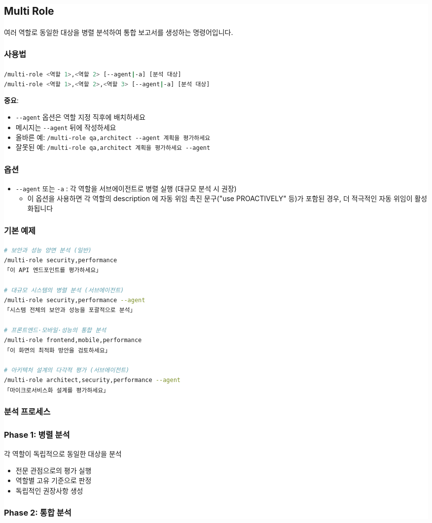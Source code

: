 ## Multi Role

여러 역할로 동일한 대상을 병렬 분석하여 통합 보고서를 생성하는 명령어입니다.

### 사용법

```bash
/multi-role <역할 1>,<역할 2> [--agent|-a] [분석 대상]
/multi-role <역할 1>,<역할 2>,<역할 3> [--agent|-a] [분석 대상]
```

**중요**:

- `--agent` 옵션은 역할 지정 직후에 배치하세요
- 메시지는 `--agent` 뒤에 작성하세요
- 올바른 예: `/multi-role qa,architect --agent 계획을 평가하세요`
- 잘못된 예: `/multi-role qa,architect 계획을 평가하세요 --agent`

### 옵션

- `--agent` 또는 `-a` : 각 역할을 서브에이전트로 병렬 실행 (대규모 분석 시 권장)
  - 이 옵션을 사용하면 각 역할의 description 에 자동 위임 촉진 문구("use PROACTIVELY" 등)가 포함된 경우, 더 적극적인 자동 위임이 활성화됩니다

### 기본 예제

```bash
# 보안과 성능 양면 분석 (일반)
/multi-role security,performance
「이 API 엔드포인트를 평가하세요」

# 대규모 시스템의 병렬 분석 (서브에이전트)
/multi-role security,performance --agent
「시스템 전체의 보안과 성능을 포괄적으로 분석」

# 프론트엔드·모바일·성능의 통합 분석
/multi-role frontend,mobile,performance
「이 화면의 최적화 방안을 검토하세요」

# 아키텍처 설계의 다각적 평가 (서브에이전트)
/multi-role architect,security,performance --agent
「마이크로서비스화 설계를 평가하세요」
```

### 분석 프로세스

### Phase 1: 병렬 분석

각 역할이 독립적으로 동일한 대상을 분석

- 전문 관점으로의 평가 실행
- 역할별 고유 기준으로 판정
- 독립적인 권장사항 생성

### Phase 2: 통합 분석
